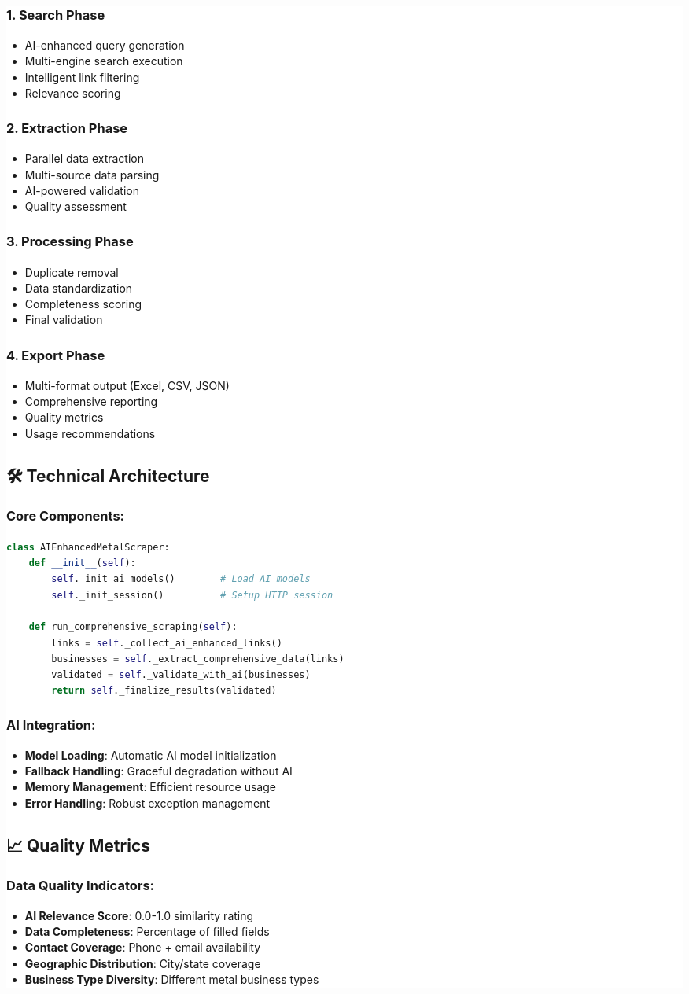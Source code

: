 ### 1. **Search Phase**
- AI-enhanced query generation
- Multi-engine search execution
- Intelligent link filtering
- Relevance scoring

### 2. **Extraction Phase**
- Parallel data extraction
- Multi-source data parsing
- AI-powered validation
- Quality assessment

### 3. **Processing Phase**
- Duplicate removal
- Data standardization
- Completeness scoring
- Final validation

### 4. **Export Phase**
- Multi-format output (Excel, CSV, JSON)
- Comprehensive reporting
- Quality metrics
- Usage recommendations

## 🛠️ Technical Architecture

### Core Components:
```python
class AIEnhancedMetalScraper:
    def __init__(self):
        self._init_ai_models()        # Load AI models
        self._init_session()          # Setup HTTP session
        
    def run_comprehensive_scraping(self):
        links = self._collect_ai_enhanced_links()
        businesses = self._extract_comprehensive_data(links)
        validated = self._validate_with_ai(businesses)
        return self._finalize_results(validated)
```

### AI Integration:
- **Model Loading**: Automatic AI model initialization
- **Fallback Handling**: Graceful degradation without AI
- **Memory Management**: Efficient resource usage
- **Error Handling**: Robust exception management

## 📈 Quality Metrics

### Data Quality Indicators:
- **AI Relevance Score**: 0.0-1.0 similarity rating
- **Data Completeness**: Percentage of filled fields
- **Contact Coverage**: Phone + email availability
- **Geographic Distribution**: City/state coverage
- **Business Type Diversity**: Different metal business types
